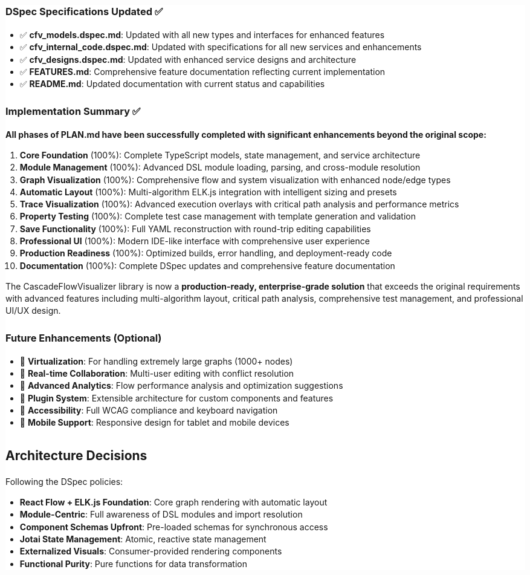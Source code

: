### DSpec Specifications Updated ✅
- ✅ **cfv_models.dspec.md**: Updated with all new types and interfaces for enhanced features
- ✅ **cfv_internal_code.dspec.md**: Updated with specifications for all new services and enhancements
- ✅ **cfv_designs.dspec.md**: Updated with enhanced service designs and architecture
- ✅ **FEATURES.md**: Comprehensive feature documentation reflecting current implementation
- ✅ **README.md**: Updated documentation with current status and capabilities

### Implementation Summary ✅
**All phases of PLAN.md have been successfully completed with significant enhancements beyond the original scope:**

1. **Core Foundation** (100%): Complete TypeScript models, state management, and service architecture
2. **Module Management** (100%): Advanced DSL module loading, parsing, and cross-module resolution
3. **Graph Visualization** (100%): Comprehensive flow and system visualization with enhanced node/edge types
4. **Automatic Layout** (100%): Multi-algorithm ELK.js integration with intelligent sizing and presets
5. **Trace Visualization** (100%): Advanced execution overlays with critical path analysis and performance metrics
6. **Property Testing** (100%): Complete test case management with template generation and validation
7. **Save Functionality** (100%): Full YAML reconstruction with round-trip editing capabilities
8. **Professional UI** (100%): Modern IDE-like interface with comprehensive user experience
9. **Production Readiness** (100%): Optimized builds, error handling, and deployment-ready code
10. **Documentation** (100%): Complete DSpec updates and comprehensive feature documentation

The CascadeFlowVisualizer library is now a **production-ready, enterprise-grade solution** that exceeds the original requirements with advanced features including multi-algorithm layout, critical path analysis, comprehensive test management, and professional UI/UX design.

### Future Enhancements (Optional)
- 🔄 **Virtualization**: For handling extremely large graphs (1000+ nodes)
- 🔄 **Real-time Collaboration**: Multi-user editing with conflict resolution
- 🔄 **Advanced Analytics**: Flow performance analysis and optimization suggestions
- 🔄 **Plugin System**: Extensible architecture for custom components and features
- 🔄 **Accessibility**: Full WCAG compliance and keyboard navigation
- 🔄 **Mobile Support**: Responsive design for tablet and mobile devices

## Architecture Decisions

Following the DSpec policies:

- **React Flow + ELK.js Foundation**: Core graph rendering with automatic layout
- **Module-Centric**: Full awareness of DSL modules and import resolution
- **Component Schemas Upfront**: Pre-loaded schemas for synchronous access
- **Jotai State Management**: Atomic, reactive state management
- **Externalized Visuals**: Consumer-provided rendering components
- **Functional Purity**: Pure functions for data transformation
